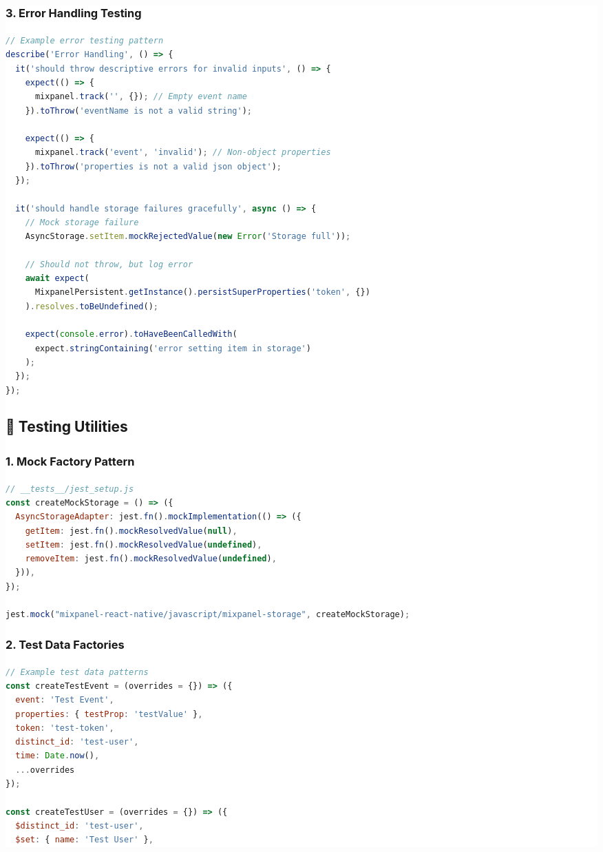 ### 3. Error Handling Testing

```javascript
// Example error testing pattern
describe('Error Handling', () => {
  it('should throw descriptive errors for invalid inputs', () => {
    expect(() => {
      mixpanel.track('', {}); // Empty event name
    }).toThrow('eventName is not a valid string');

    expect(() => {
      mixpanel.track('event', 'invalid'); // Non-object properties
    }).toThrow('properties is not a valid json object');
  });

  it('should handle storage failures gracefully', async () => {
    // Mock storage failure
    AsyncStorage.setItem.mockRejectedValue(new Error('Storage full'));

    // Should not throw, but log error
    await expect(
      MixpanelPersistent.getInstance().persistSuperProperties('token', {})
    ).resolves.toBeUndefined();

    expect(console.error).toHaveBeenCalledWith(
      expect.stringContaining('error setting item in storage')
    );
  });
});
```

## 🔧 Testing Utilities

### 1. Mock Factory Pattern

```javascript
// __tests__/jest_setup.js
const createMockStorage = () => ({
  AsyncStorageAdapter: jest.fn().mockImplementation(() => ({
    getItem: jest.fn().mockResolvedValue(null),
    setItem: jest.fn().mockResolvedValue(undefined),
    removeItem: jest.fn().mockResolvedValue(undefined),
  })),
});

jest.mock("mixpanel-react-native/javascript/mixpanel-storage", createMockStorage);
```

### 2. Test Data Factories

```javascript
// Example test data patterns
const createTestEvent = (overrides = {}) => ({
  event: 'Test Event',
  properties: { testProp: 'testValue' },
  token: 'test-token',
  distinct_id: 'test-user',
  time: Date.now(),
  ...overrides
});

const createTestUser = (overrides = {}) => ({
  $distinct_id: 'test-user',
  $set: { name: 'Test User' },
```